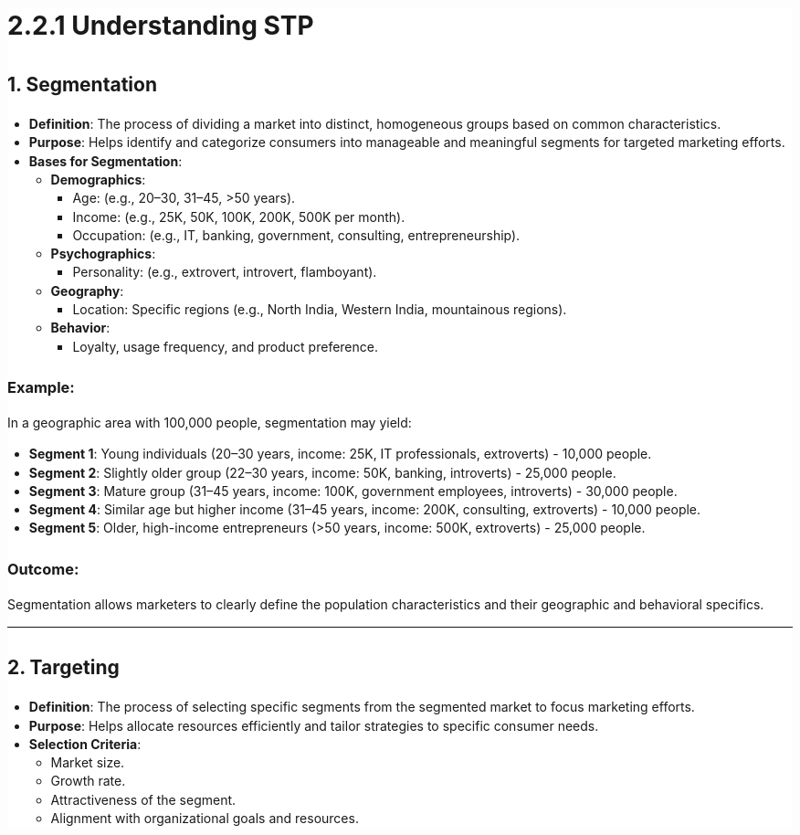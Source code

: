 # 2.2.1 Understanding STP

## 1. Segmentation
- **Definition**: The process of dividing a market into distinct, homogeneous groups based on common characteristics.
- **Purpose**: Helps identify and categorize consumers into manageable and meaningful segments for targeted marketing efforts.
- **Bases for Segmentation**:
  - **Demographics**:
    - Age: (e.g., 20–30, 31–45, >50 years).
    - Income: (e.g., 25K, 50K, 100K, 200K, 500K per month).
    - Occupation: (e.g., IT, banking, government, consulting, entrepreneurship).
  - **Psychographics**:
    - Personality: (e.g., extrovert, introvert, flamboyant).
  - **Geography**:
    - Location: Specific regions (e.g., North India, Western India, mountainous regions).
  - **Behavior**:
    - Loyalty, usage frequency, and product preference.

### Example:
In a geographic area with 100,000 people, segmentation may yield:
- **Segment 1**: Young individuals (20–30 years, income: 25K, IT professionals, extroverts) - 10,000 people.
- **Segment 2**: Slightly older group (22–30 years, income: 50K, banking, introverts) - 25,000 people.
- **Segment 3**: Mature group (31–45 years, income: 100K, government employees, introverts) - 30,000 people.
- **Segment 4**: Similar age but higher income (31–45 years, income: 200K, consulting, extroverts) - 10,000 people.
- **Segment 5**: Older, high-income entrepreneurs (>50 years, income: 500K, extroverts) - 25,000 people.

### Outcome:
Segmentation allows marketers to clearly define the population characteristics and their geographic and behavioral specifics.

---

## 2. Targeting
- **Definition**: The process of selecting specific segments from the segmented market to focus marketing efforts.
- **Purpose**: Helps allocate resources efficiently and tailor strategies to specific consumer needs.
- **Selection Criteria**:
  - Market size.
  - Growth rate.
  - Attractiveness of the segment.
  - Alignment with organizational goals and resources.
